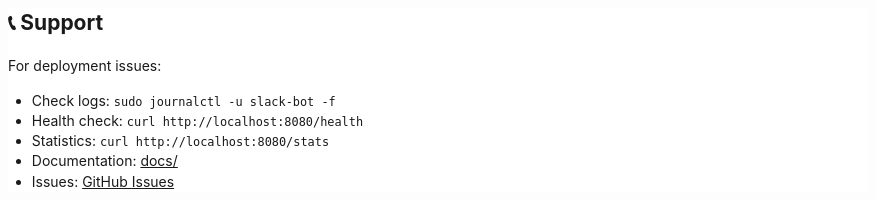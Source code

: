 ## 📞 Support

For deployment issues:
- Check logs: `sudo journalctl -u slack-bot -f`
- Health check: `curl http://localhost:8080/health`
- Statistics: `curl http://localhost:8080/stats`
- Documentation: [docs/](docs/)
- Issues: [GitHub Issues](https://github.com/your-org/ai-slack-bot/issues)